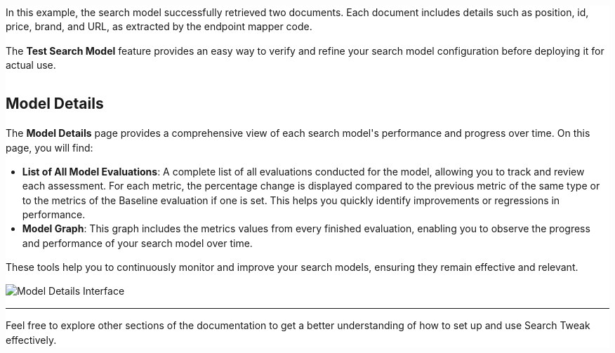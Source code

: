In this example, the search model successfully retrieved two documents. Each document includes details such as position, id, price, brand, and URL, as extracted by the endpoint mapper code.

The **Test Search Model** feature provides an easy way to verify and refine your search model configuration before deploying it for actual use.

<a name="model-details"></a>
## Model Details

The **Model Details** page provides a comprehensive view of each search model's performance and progress over time. On this page, you will find:

- **List of All Model Evaluations**: A complete list of all evaluations conducted for the model, allowing you to track and review each assessment. For each metric, the percentage change is displayed compared to the previous metric of the same type or to the metrics of the Baseline evaluation if one is set. This helps you quickly identify improvements or regressions in performance.
- **Model Graph**: This graph includes the metrics values from every finished evaluation, enabling you to observe the progress and performance of your search model over time.

These tools help you to continuously monitor and improve your search models, ensuring they remain effective and relevant.

<img src="/images/docs/model.png" alt="Model Details Interface" style="width: 100%; max-width: 1422px; height: auto;">

---

Feel free to explore other sections of the documentation to get a better understanding of how to set up and use Search Tweak effectively.
